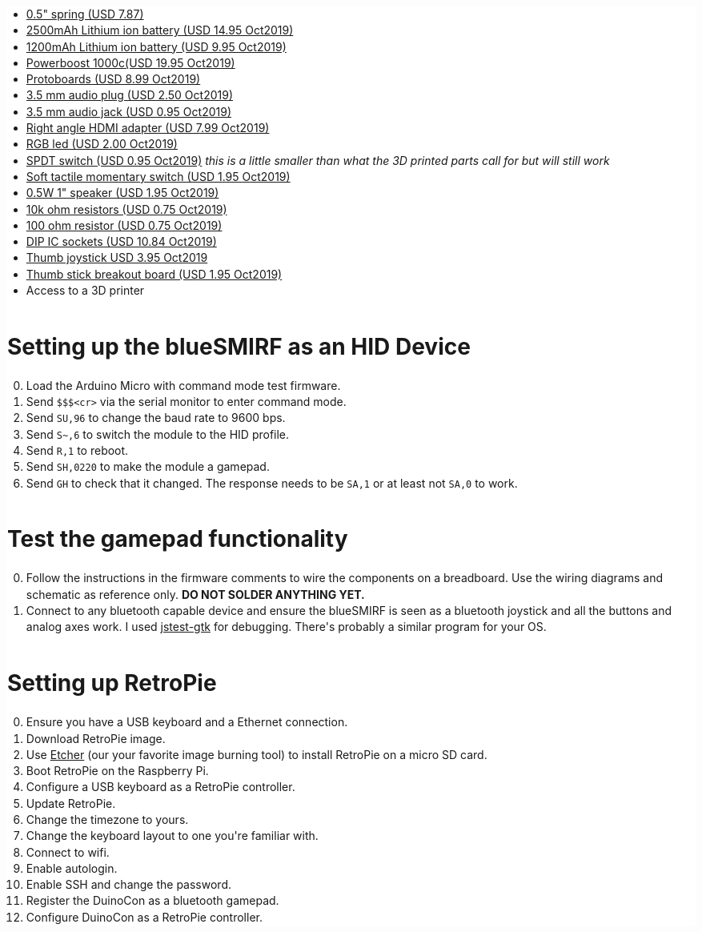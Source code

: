 - [0.5" spring (USD 7.87)](https://www.mcmaster.com/9657k268)
- [2500mAh Lithium ion battery (USD 14.95 Oct2019)](https://www.adafruit.com/product/328)
- [1200mAh Lithium ion battery (USD 9.95 Oct2019)](https://www.adafruit.com/product/258)
- [Powerboost 1000c(USD 19.95 Oct2019)](https://www.adafruit.com/product/2465)
- [Protoboards (USD 8.99 Oct2019)](https://www.amazon.com/Teenitor-Prototype-Project-Quality-Universal/dp/B01IONQQ3Y/ref=sr_1_1?keywords=teenitor+prototype&qid=1570403288&sr=8-1)
- [3.5 mm audio plug (USD 2.50 Oct2019)](https://www.adafruit.com/product/2914)
- [3.5 mm audio jack (USD 0.95 Oct2019)](https://www.adafruit.com/product/1699)
- [Right angle HDMI adapter (USD 7.99 Oct2019)](https://www.amazon.com/DIZA100-4-Pack-Connectors-2-Pack-Adapters/dp/B01GFP4NQA/ref=sr_1_fkmr0_1?keywords=diza100+4+pack+hdmi+adapter+any+angle&qid=1570404308&sr=8-1-fkmr0)
- [RGB led (USD 2.00 Oct2019)](https://www.adafruit.com/product/159)
- [SPDT switch (USD 0.95 Oct2019)](https://www.adafruit.com/product/805) _this is a little smaller than what the 3D printed parts call for but will still work_
- [Soft tactile momentary switch (USD 1.95 Oct2019)](https://www.adafruit.com/product/3101)
- [0.5W 1" speaker (USD 1.95 Oct2019)](https://www.adafruit.com/product/1890)
- [10k ohm resistors (USD 0.75 Oct2019)](https://www.adafruit.com/product/2784)
- [100 ohm resistor (USD 0.75 Oct2019)](https://www.adafruit.com/product/4293)
- [DIP IC sockets (USD 10.84 Oct2019)](https://www.amazon.com/Glarks-122Pcs-Sockets-Adaptor-Assortment/dp/B01GOLSUAU/ref=sr_1_fkmr0_1?keywords=clarks+122pcs+2.54mm+pitch+dip&qid=1570404830&sr=8-1-fkmr0)
- [Thumb joystick USD 3.95 Oct2019](https://www.sparkfun.com/products/9032)
- [Thumb stick breakout board (USD 1.95 Oct2019)](https://www.sparkfun.com/products/9110)
- Access to a 3D printer

<a name="setting_up_the_blueSMIRF"></a>
# Setting up the blueSMIRF as an HID Device #
0. Load the Arduino Micro with command mode test firmware.
1. Send `$$$<cr>` via the serial monitor to enter command mode.
2. Send `SU,96` to change the baud rate to 9600 bps.
3. Send `S~,6` to switch the module to the HID profile.
4. Send `R,1` to reboot.
5. Send `SH,0220` to make the module a gamepad.
6. Send `GH` to check that it changed. The response needs to be `SA,1` or at least not `SA,0` to work.

<a name="test_the_gamepad"></a>
# Test the gamepad functionality #
0. Follow the instructions in the firmware comments to wire the components on a breadboard.
Use the wiring diagrams and schematic as reference only. **DO NOT SOLDER ANYTHING YET.**
1. Connect to any bluetooth capable device and ensure the blueSMIRF is seen as a bluetooth joystick and all the buttons and analog axes work. I used [jstest-gtk](https://jstest-gtk.gitlab.io/) for debugging. There's probably a similar program for your OS.

<a name="setting_up_retropie"></a>
# Setting up RetroPie #
0. Ensure you have a USB keyboard and a Ethernet connection.
1. Download RetroPie image.
2. Use [Etcher](https://www.balena.io/etcher/) (our your favorite image burning tool) to install RetroPie on a micro SD card.
3. Boot RetroPie on the Raspberry Pi.
4. Configure a USB keyboard as a RetroPie controller.
5. Update RetroPie.
6. Change the timezone to yours.
7. Change the keyboard layout to one you're familiar with.
8. Connect to wifi.
9. Enable autologin.
10. Enable SSH and change the password.
11. Register the DuinoCon as a bluetooth gamepad.
12. Configure DuinoCon as a RetroPie controller.